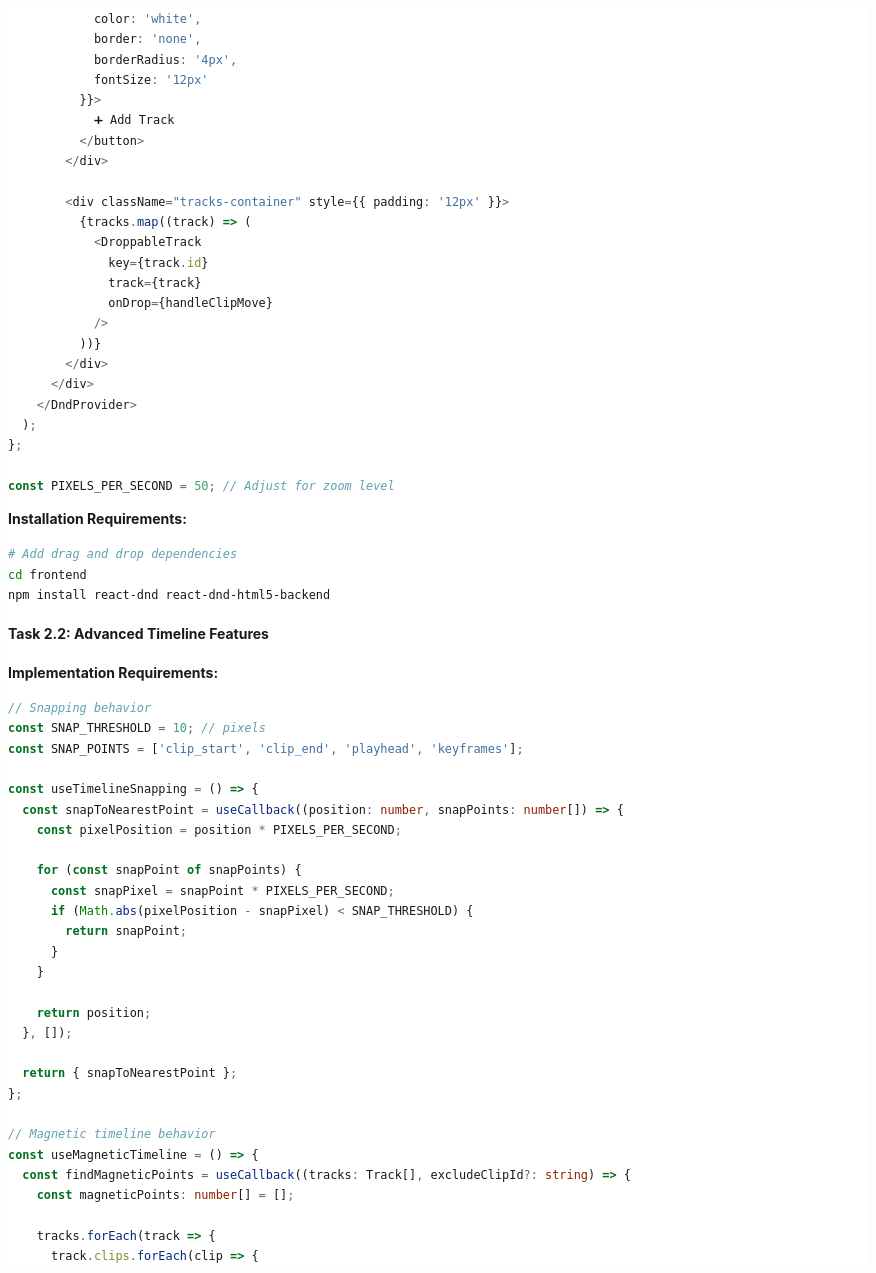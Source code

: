 ```typescript
            color: 'white',
            border: 'none',
            borderRadius: '4px',
            fontSize: '12px'
          }}>
            ➕ Add Track
          </button>
        </div>
        
        <div className="tracks-container" style={{ padding: '12px' }}>
          {tracks.map((track) => (
            <DroppableTrack
              key={track.id}
              track={track}
              onDrop={handleClipMove}
            />
          ))}
        </div>
      </div>
    </DndProvider>
  );
};

const PIXELS_PER_SECOND = 50; // Adjust for zoom level
```

**Installation Requirements:**
```bash
# Add drag and drop dependencies
cd frontend
npm install react-dnd react-dnd-html5-backend
```

#### **Task 2.2: Advanced Timeline Features**
**Implementation Requirements:**
```typescript
// Snapping behavior
const SNAP_THRESHOLD = 10; // pixels
const SNAP_POINTS = ['clip_start', 'clip_end', 'playhead', 'keyframes'];

const useTimelineSnapping = () => {
  const snapToNearestPoint = useCallback((position: number, snapPoints: number[]) => {
    const pixelPosition = position * PIXELS_PER_SECOND;
    
    for (const snapPoint of snapPoints) {
      const snapPixel = snapPoint * PIXELS_PER_SECOND;
      if (Math.abs(pixelPosition - snapPixel) < SNAP_THRESHOLD) {
        return snapPoint;
      }
    }
    
    return position;
  }, []);
  
  return { snapToNearestPoint };
};

// Magnetic timeline behavior
const useMagneticTimeline = () => {
  const findMagneticPoints = useCallback((tracks: Track[], excludeClipId?: string) => {
    const magneticPoints: number[] = [];
    
    tracks.forEach(track => {
      track.clips.forEach(clip => {
```